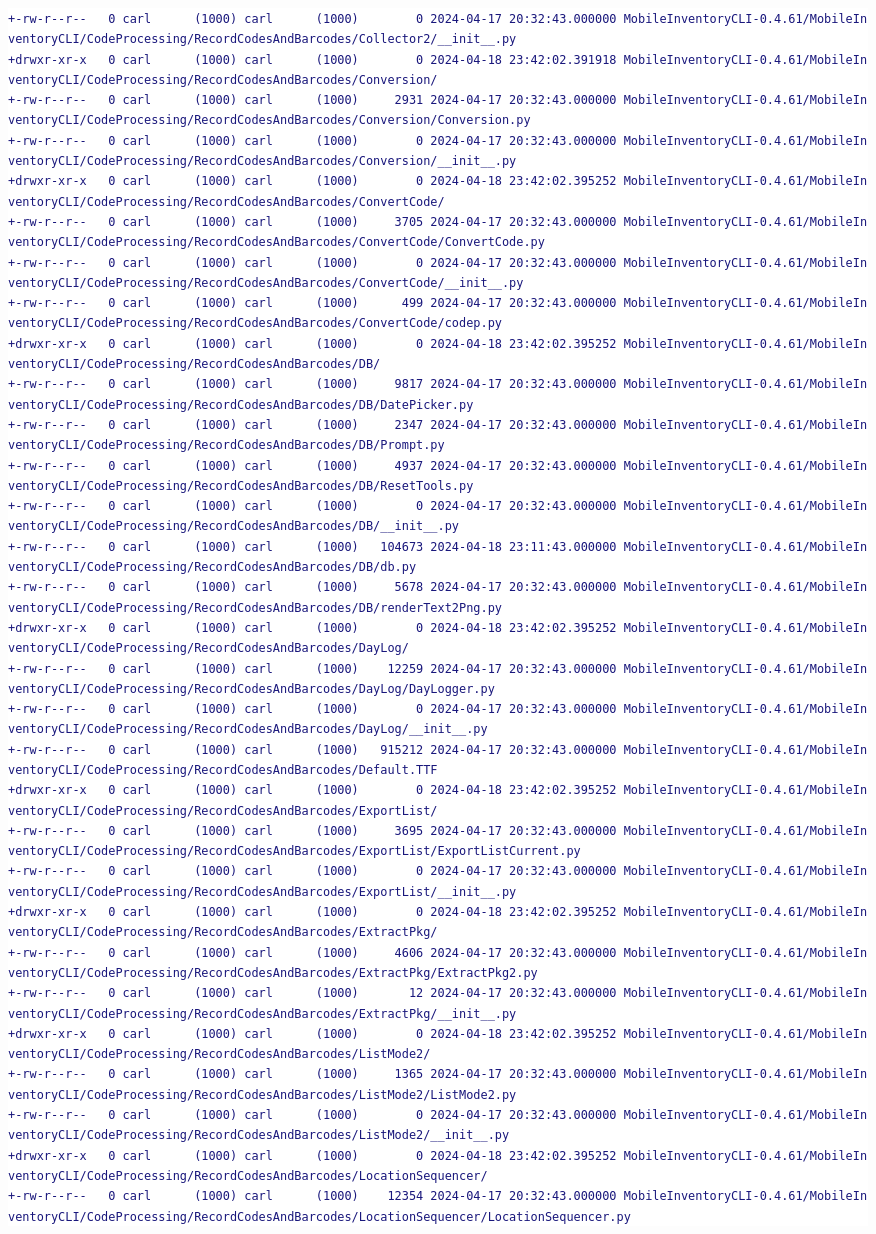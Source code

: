 ```diff
+-rw-r--r--   0 carl      (1000) carl      (1000)        0 2024-04-17 20:32:43.000000 MobileInventoryCLI-0.4.61/MobileInventoryCLI/CodeProcessing/RecordCodesAndBarcodes/Collector2/__init__.py
+drwxr-xr-x   0 carl      (1000) carl      (1000)        0 2024-04-18 23:42:02.391918 MobileInventoryCLI-0.4.61/MobileInventoryCLI/CodeProcessing/RecordCodesAndBarcodes/Conversion/
+-rw-r--r--   0 carl      (1000) carl      (1000)     2931 2024-04-17 20:32:43.000000 MobileInventoryCLI-0.4.61/MobileInventoryCLI/CodeProcessing/RecordCodesAndBarcodes/Conversion/Conversion.py
+-rw-r--r--   0 carl      (1000) carl      (1000)        0 2024-04-17 20:32:43.000000 MobileInventoryCLI-0.4.61/MobileInventoryCLI/CodeProcessing/RecordCodesAndBarcodes/Conversion/__init__.py
+drwxr-xr-x   0 carl      (1000) carl      (1000)        0 2024-04-18 23:42:02.395252 MobileInventoryCLI-0.4.61/MobileInventoryCLI/CodeProcessing/RecordCodesAndBarcodes/ConvertCode/
+-rw-r--r--   0 carl      (1000) carl      (1000)     3705 2024-04-17 20:32:43.000000 MobileInventoryCLI-0.4.61/MobileInventoryCLI/CodeProcessing/RecordCodesAndBarcodes/ConvertCode/ConvertCode.py
+-rw-r--r--   0 carl      (1000) carl      (1000)        0 2024-04-17 20:32:43.000000 MobileInventoryCLI-0.4.61/MobileInventoryCLI/CodeProcessing/RecordCodesAndBarcodes/ConvertCode/__init__.py
+-rw-r--r--   0 carl      (1000) carl      (1000)      499 2024-04-17 20:32:43.000000 MobileInventoryCLI-0.4.61/MobileInventoryCLI/CodeProcessing/RecordCodesAndBarcodes/ConvertCode/codep.py
+drwxr-xr-x   0 carl      (1000) carl      (1000)        0 2024-04-18 23:42:02.395252 MobileInventoryCLI-0.4.61/MobileInventoryCLI/CodeProcessing/RecordCodesAndBarcodes/DB/
+-rw-r--r--   0 carl      (1000) carl      (1000)     9817 2024-04-17 20:32:43.000000 MobileInventoryCLI-0.4.61/MobileInventoryCLI/CodeProcessing/RecordCodesAndBarcodes/DB/DatePicker.py
+-rw-r--r--   0 carl      (1000) carl      (1000)     2347 2024-04-17 20:32:43.000000 MobileInventoryCLI-0.4.61/MobileInventoryCLI/CodeProcessing/RecordCodesAndBarcodes/DB/Prompt.py
+-rw-r--r--   0 carl      (1000) carl      (1000)     4937 2024-04-17 20:32:43.000000 MobileInventoryCLI-0.4.61/MobileInventoryCLI/CodeProcessing/RecordCodesAndBarcodes/DB/ResetTools.py
+-rw-r--r--   0 carl      (1000) carl      (1000)        0 2024-04-17 20:32:43.000000 MobileInventoryCLI-0.4.61/MobileInventoryCLI/CodeProcessing/RecordCodesAndBarcodes/DB/__init__.py
+-rw-r--r--   0 carl      (1000) carl      (1000)   104673 2024-04-18 23:11:43.000000 MobileInventoryCLI-0.4.61/MobileInventoryCLI/CodeProcessing/RecordCodesAndBarcodes/DB/db.py
+-rw-r--r--   0 carl      (1000) carl      (1000)     5678 2024-04-17 20:32:43.000000 MobileInventoryCLI-0.4.61/MobileInventoryCLI/CodeProcessing/RecordCodesAndBarcodes/DB/renderText2Png.py
+drwxr-xr-x   0 carl      (1000) carl      (1000)        0 2024-04-18 23:42:02.395252 MobileInventoryCLI-0.4.61/MobileInventoryCLI/CodeProcessing/RecordCodesAndBarcodes/DayLog/
+-rw-r--r--   0 carl      (1000) carl      (1000)    12259 2024-04-17 20:32:43.000000 MobileInventoryCLI-0.4.61/MobileInventoryCLI/CodeProcessing/RecordCodesAndBarcodes/DayLog/DayLogger.py
+-rw-r--r--   0 carl      (1000) carl      (1000)        0 2024-04-17 20:32:43.000000 MobileInventoryCLI-0.4.61/MobileInventoryCLI/CodeProcessing/RecordCodesAndBarcodes/DayLog/__init__.py
+-rw-r--r--   0 carl      (1000) carl      (1000)   915212 2024-04-17 20:32:43.000000 MobileInventoryCLI-0.4.61/MobileInventoryCLI/CodeProcessing/RecordCodesAndBarcodes/Default.TTF
+drwxr-xr-x   0 carl      (1000) carl      (1000)        0 2024-04-18 23:42:02.395252 MobileInventoryCLI-0.4.61/MobileInventoryCLI/CodeProcessing/RecordCodesAndBarcodes/ExportList/
+-rw-r--r--   0 carl      (1000) carl      (1000)     3695 2024-04-17 20:32:43.000000 MobileInventoryCLI-0.4.61/MobileInventoryCLI/CodeProcessing/RecordCodesAndBarcodes/ExportList/ExportListCurrent.py
+-rw-r--r--   0 carl      (1000) carl      (1000)        0 2024-04-17 20:32:43.000000 MobileInventoryCLI-0.4.61/MobileInventoryCLI/CodeProcessing/RecordCodesAndBarcodes/ExportList/__init__.py
+drwxr-xr-x   0 carl      (1000) carl      (1000)        0 2024-04-18 23:42:02.395252 MobileInventoryCLI-0.4.61/MobileInventoryCLI/CodeProcessing/RecordCodesAndBarcodes/ExtractPkg/
+-rw-r--r--   0 carl      (1000) carl      (1000)     4606 2024-04-17 20:32:43.000000 MobileInventoryCLI-0.4.61/MobileInventoryCLI/CodeProcessing/RecordCodesAndBarcodes/ExtractPkg/ExtractPkg2.py
+-rw-r--r--   0 carl      (1000) carl      (1000)       12 2024-04-17 20:32:43.000000 MobileInventoryCLI-0.4.61/MobileInventoryCLI/CodeProcessing/RecordCodesAndBarcodes/ExtractPkg/__init__.py
+drwxr-xr-x   0 carl      (1000) carl      (1000)        0 2024-04-18 23:42:02.395252 MobileInventoryCLI-0.4.61/MobileInventoryCLI/CodeProcessing/RecordCodesAndBarcodes/ListMode2/
+-rw-r--r--   0 carl      (1000) carl      (1000)     1365 2024-04-17 20:32:43.000000 MobileInventoryCLI-0.4.61/MobileInventoryCLI/CodeProcessing/RecordCodesAndBarcodes/ListMode2/ListMode2.py
+-rw-r--r--   0 carl      (1000) carl      (1000)        0 2024-04-17 20:32:43.000000 MobileInventoryCLI-0.4.61/MobileInventoryCLI/CodeProcessing/RecordCodesAndBarcodes/ListMode2/__init__.py
+drwxr-xr-x   0 carl      (1000) carl      (1000)        0 2024-04-18 23:42:02.395252 MobileInventoryCLI-0.4.61/MobileInventoryCLI/CodeProcessing/RecordCodesAndBarcodes/LocationSequencer/
+-rw-r--r--   0 carl      (1000) carl      (1000)    12354 2024-04-17 20:32:43.000000 MobileInventoryCLI-0.4.61/MobileInventoryCLI/CodeProcessing/RecordCodesAndBarcodes/LocationSequencer/LocationSequencer.py
```